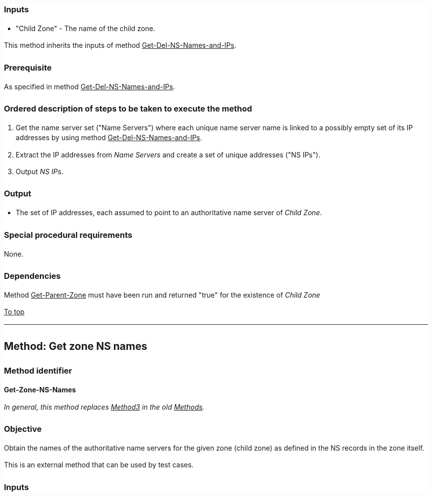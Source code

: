 ### Inputs

* "Child Zone" - The name of the child zone.

This method inherits the inputs of method [Get-Del-NS-Names-and-IPs].

### Prerequisite

As specified in method [Get-Del-NS-Names-and-IPs].

### Ordered description of steps to be taken to execute the method

1. Get the name server set ("Name Servers") where each unique name
   server name is linked to a possibly empty set of its IP
   addresses by using method [Get-Del-NS-Names-and-IPs].

2. Extract the IP addresses from *Name Servers* and create a set of
   unique addresses ("NS IPs").

3. Output *NS IPs*.

### Output

* The set of IP addresses, each assumed to point to an
  authoritative name server of *Child Zone*.

### Special procedural requirements

None.

### Dependencies

Method [Get-Parent-Zone] must have been run and returned "true"
for the existence of *Child Zone*

[To top]

-------------------------------------------------------------

## Method: Get zone NS names

### Method identifier
**Get-Zone-NS-Names**

*In general, this method replaces [Method3] in the old [Methods].*

### Objective
Obtain the names of the authoritative name servers for the given zone
(child zone) as defined in the NS records in the zone itself.

This is an external method that can be used by test cases.

### Inputs


[BASIC01]:                       Basic-TP/basic01.md
[DELEGATION05]:                  Delegation-TP/delegation05.md
[Get-Del-NS-IPs]:                #method-get-delegation-ns-ip-addresses
[Get-Del-NS-Names-and-IPs]:      #method-get-delegation-ns-names-and-ip-addresses
[Get-Del-NS-Names]:              #method-get-delegation-ns-names
[Get-Delegation]:                #method-get-delegation
[Get-IB-Addr-in-Zone]:           #method-get-in-bailiwick-address-records-in-zone
[Get-OOB-IPs]:                   #method-get-out-of-bailiwick-ip-addresses
[Get-Parent-Zone]:               #method-get-parent-zone
[Get-Undel-Data]:                #method-get-data-for-undelegated-test
[Get-Zone-NS-IPs]:               #method-get-zone-ns-ip-addresses
[Get-Zone-NS-Names-and-IPs]:     #method-get-zone-ns-names-and-ip-addresses
[Get-Zone-NS-Names]:             #method-get-zone-ns-names
[Glue records]:                  #terminology
[Glue records]:                  #terminology
[In-bailiwick]:                  #terminology
[List of Root Servers]:          https://www.iana.org/domains/root/servers
[Method1]:                       Methods.md#method-1-obtain-the-parent-domain
[Method2]:                       Methods.md#method-2-obtain-glue-name-records-from-parent
[Method3]:                       Methods.md#method-3-obtain-name-servers-from-child
[Method4]:                       Methods.md#method-4-obtain-glue-address-records-from-parent
[Method5]:                       Methods.md#method-5-obtain-the-name-server-address-records-from-child
[Methods]:                       Methods.md
[Out-of-bailiwick]:              #terminology
[RFC 7719]:                      https://tools.ietf.org/html/rfc7719
[To top]:                        #methods-common-to-test-case-specifications